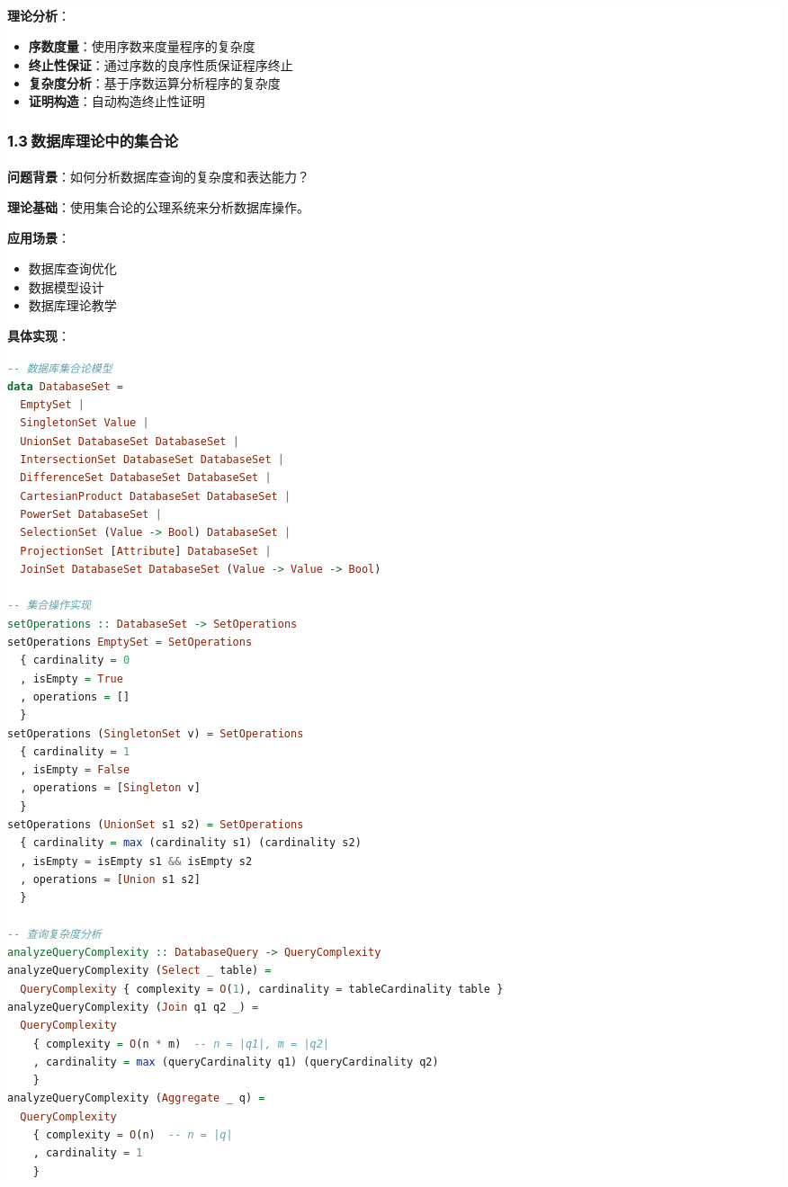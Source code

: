 **理论分析**：

- **序数度量**：使用序数来度量程序的复杂度
- **终止性保证**：通过序数的良序性质保证程序终止
- **复杂度分析**：基于序数运算分析程序的复杂度
- **证明构造**：自动构造终止性证明

### 1.3 数据库理论中的集合论

**问题背景**：如何分析数据库查询的复杂度和表达能力？

**理论基础**：使用集合论的公理系统来分析数据库操作。

**应用场景**：

- 数据库查询优化
- 数据模型设计
- 数据库理论教学

**具体实现**：

```haskell
-- 数据库集合论模型
data DatabaseSet = 
  EmptySet |
  SingletonSet Value |
  UnionSet DatabaseSet DatabaseSet |
  IntersectionSet DatabaseSet DatabaseSet |
  DifferenceSet DatabaseSet DatabaseSet |
  CartesianProduct DatabaseSet DatabaseSet |
  PowerSet DatabaseSet |
  SelectionSet (Value -> Bool) DatabaseSet |
  ProjectionSet [Attribute] DatabaseSet |
  JoinSet DatabaseSet DatabaseSet (Value -> Value -> Bool)

-- 集合操作实现
setOperations :: DatabaseSet -> SetOperations
setOperations EmptySet = SetOperations
  { cardinality = 0
  , isEmpty = True
  , operations = []
  }
setOperations (SingletonSet v) = SetOperations
  { cardinality = 1
  , isEmpty = False
  , operations = [Singleton v]
  }
setOperations (UnionSet s1 s2) = SetOperations
  { cardinality = max (cardinality s1) (cardinality s2)
  , isEmpty = isEmpty s1 && isEmpty s2
  , operations = [Union s1 s2]
  }

-- 查询复杂度分析
analyzeQueryComplexity :: DatabaseQuery -> QueryComplexity
analyzeQueryComplexity (Select _ table) = 
  QueryComplexity { complexity = O(1), cardinality = tableCardinality table }
analyzeQueryComplexity (Join q1 q2 _) = 
  QueryComplexity 
    { complexity = O(n * m)  -- n = |q1|, m = |q2|
    , cardinality = max (queryCardinality q1) (queryCardinality q2)
    }
analyzeQueryComplexity (Aggregate _ q) = 
  QueryComplexity 
    { complexity = O(n)  -- n = |q|
    , cardinality = 1
    }
```